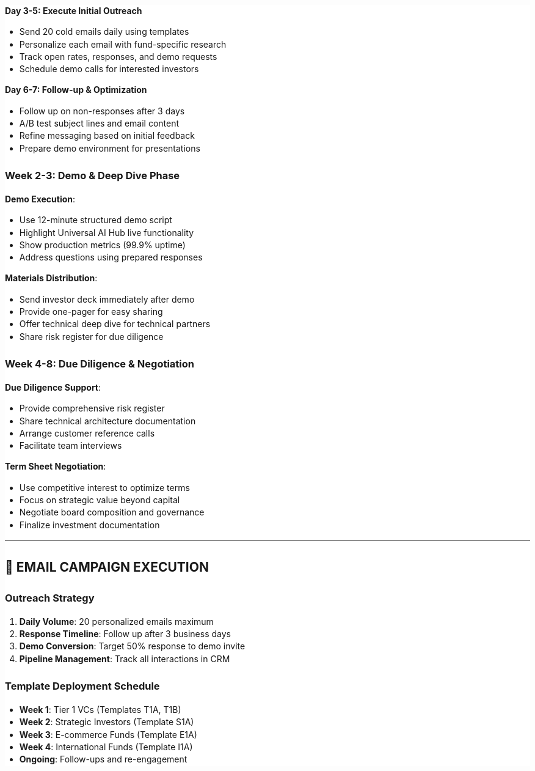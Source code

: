 **Day 3-5: Execute Initial Outreach**
- Send 20 cold emails daily using templates
- Personalize each email with fund-specific research
- Track open rates, responses, and demo requests
- Schedule demo calls for interested investors

**Day 6-7: Follow-up & Optimization**
- Follow up on non-responses after 3 days
- A/B test subject lines and email content
- Refine messaging based on initial feedback
- Prepare demo environment for presentations

### **Week 2-3: Demo & Deep Dive Phase**

**Demo Execution**:
- Use 12-minute structured demo script
- Highlight Universal AI Hub live functionality
- Show production metrics (99.9% uptime)
- Address questions using prepared responses

**Materials Distribution**:
- Send investor deck immediately after demo
- Provide one-pager for easy sharing
- Offer technical deep dive for technical partners
- Share risk register for due diligence

### **Week 4-8: Due Diligence & Negotiation**

**Due Diligence Support**:
- Provide comprehensive risk register
- Share technical architecture documentation
- Arrange customer reference calls
- Facilitate team interviews

**Term Sheet Negotiation**:
- Use competitive interest to optimize terms
- Focus on strategic value beyond capital
- Negotiate board composition and governance
- Finalize investment documentation

---

## 📧 **EMAIL CAMPAIGN EXECUTION**

### **Outreach Strategy**
1. **Daily Volume**: 20 personalized emails maximum
2. **Response Timeline**: Follow up after 3 business days
3. **Demo Conversion**: Target 50% response to demo invite
4. **Pipeline Management**: Track all interactions in CRM

### **Template Deployment Schedule**
- **Week 1**: Tier 1 VCs (Templates T1A, T1B)
- **Week 2**: Strategic Investors (Template S1A)
- **Week 3**: E-commerce Funds (Template E1A)
- **Week 4**: International Funds (Template I1A)
- **Ongoing**: Follow-ups and re-engagement
